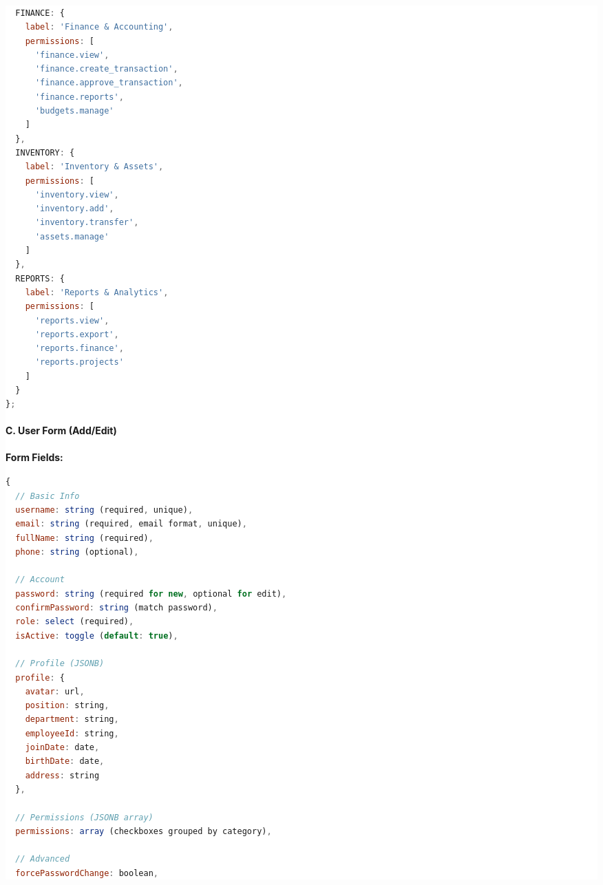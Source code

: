 ```javascript
  FINANCE: {
    label: 'Finance & Accounting',
    permissions: [
      'finance.view',
      'finance.create_transaction',
      'finance.approve_transaction',
      'finance.reports',
      'budgets.manage'
    ]
  },
  INVENTORY: {
    label: 'Inventory & Assets',
    permissions: [
      'inventory.view',
      'inventory.add',
      'inventory.transfer',
      'assets.manage'
    ]
  },
  REPORTS: {
    label: 'Reports & Analytics',
    permissions: [
      'reports.view',
      'reports.export',
      'reports.finance',
      'reports.projects'
    ]
  }
};
```

#### C. **User Form (Add/Edit)**

**Form Fields:**
```javascript
{
  // Basic Info
  username: string (required, unique),
  email: string (required, email format, unique),
  fullName: string (required),
  phone: string (optional),
  
  // Account
  password: string (required for new, optional for edit),
  confirmPassword: string (match password),
  role: select (required),
  isActive: toggle (default: true),
  
  // Profile (JSONB)
  profile: {
    avatar: url,
    position: string,
    department: string,
    employeeId: string,
    joinDate: date,
    birthDate: date,
    address: string
  },
  
  // Permissions (JSONB array)
  permissions: array (checkboxes grouped by category),
  
  // Advanced
  forcePasswordChange: boolean,
```